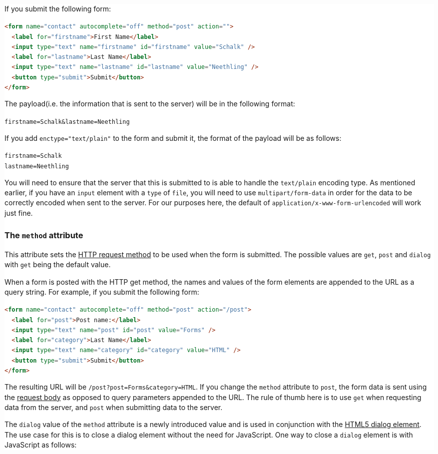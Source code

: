 If you submit the following form:

```html
<form name="contact" autocomplete="off" method="post" action="">
  <label for="firstname">First Name</label>
  <input type="text" name="firstname" id="firstname" value="Schalk" />
  <label for="lastname">Last Name</label>
  <input type="text" name="lastname" id="lastname" value="Neethling" />
  <button type="submit">Submit</button>
</form>
```

The payload(i.e. the information that is sent to the server) will be in the following format:

```text
firstname=Schalk&lastname=Neethling
```

If you add `enctype="text/plain"` to the form and submit it, the format of the payload will be as follows:

```text
firstname=Schalk
lastname=Neethling
```

You will need to ensure that the server that this is submitted to is able to handle the `text/plain` encoding type. As mentioned earlier, if you have an `input` element with a `type` of `file`, you will need to use `multipart/form-data` in order for the data to be correctly encoded when sent to the server. For our purposes here, the default of `application/x-www-form-urlencoded` will work just fine.

### The `method` attribute

This attribute sets the [HTTP request method](https://developer.mozilla.org/en-US/docs/Web/HTTP/Methods) to be used when the form is submitted. The possible values are `get`, `post` and `dialog` with `get` being the default value.

When a form is posted with the HTTP get method, the names and values of the form elements are appended to the URL as a query string. For example, if you submit the following form:

```html
<form name="contact" autocomplete="off" method="post" action="/post">
  <label for="post">Post name:</label>
  <input type="text" name="post" id="post" value="Forms" />
  <label for="category">Last Name</label>
  <input type="text" name="category" id="category" value="HTML" />
  <button type="submit">Submit</button>
</form>
```

The resulting URL will be `/post?post=Forms&category=HTML`. If you change the `method` attribute to `post`, the form data is sent using the [request body](https://developer.mozilla.org/en-US/docs/Web/API/Request/body) as opposed to query parameters appended to the URL. The rule of thumb here is to use `get` when requesting data from the server, and `post` when submitting data to the server.

The `dialog` value of the `method` attribute is a newly introduced value and is used in conjunction with the [HTML5 dialog element](https://developer.mozilla.org/en-US/docs/Web/API/HTMLDialogElement). The use case for this is to close a dialog element without the need for JavaScript. One way to close a `dialog` element is with JavaScript as follows:
